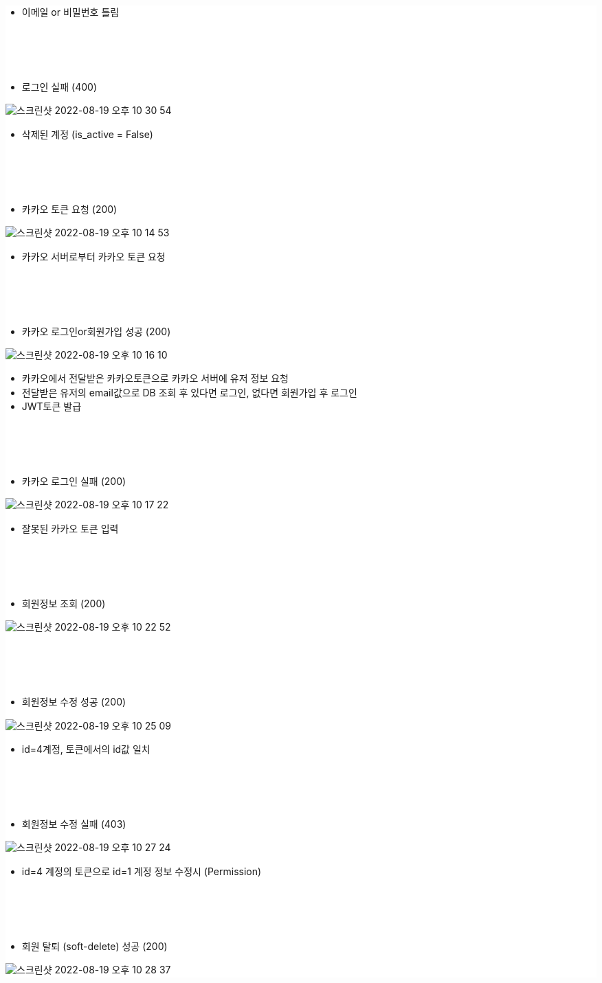 - 이메일 or 비밀번호 틀림

<br><br><br>

- 로그인 실패 (400)
<img width="2122" alt="스크린샷 2022-08-19 오후 10 30 54" src="https://user-images.githubusercontent.com/83942213/185629834-93519e68-df86-4a69-9d85-b0ed2f039fac.png">

- 삭제된 계정 (is_active = False)

<br><br><br>

- 카카오 토큰 요청 (200)
<img width="2122" alt="스크린샷 2022-08-19 오후 10 14 53" src="https://user-images.githubusercontent.com/83942213/185626483-ec20ec02-befd-443e-8776-173fc6af135c.png">

- 카카오 서버로부터 카카오 토큰 요청

<br><br><br>

- 카카오 로그인or회원가입 성공 (200)
<img width="2121" alt="스크린샷 2022-08-19 오후 10 16 10" src="https://user-images.githubusercontent.com/83942213/185626758-fd90272f-effb-4923-9d46-1f77e02cdaab.png">

- 카카오에서 전달받은 카카오토큰으로 카카오 서버에 유저 정보 요청
- 전달받은 유저의 email값으로 DB 조회 후 있다면 로그인, 없다면 회원가입 후 로그인
- JWT토큰 발급

<br><br><br>

- 카카오 로그인 실패 (200)
<img width="2124" alt="스크린샷 2022-08-19 오후 10 17 22" src="https://user-images.githubusercontent.com/83942213/185626929-c1e61f9e-9837-4552-bc78-6d0a1c82ac29.png">

- 잘못된 카카오 토큰 입력

<br><br><br>

- 회원정보 조회 (200)
<img width="2123" alt="스크린샷 2022-08-19 오후 10 22 52" src="https://user-images.githubusercontent.com/83942213/185628145-122d786c-2cdd-4ec7-81d7-a57d7ca1750b.png">


<br><br><br>

- 회원정보 수정 성공 (200)
<img width="2122" alt="스크린샷 2022-08-19 오후 10 25 09" src="https://user-images.githubusercontent.com/83942213/185628745-b8dcc6b4-e824-46e4-970c-64c974980d09.png">

- id=4계정, 토큰에서의 id값 일치

<br><br><br>

- 회원정보 수정 실패 (403)
<img width="2123" alt="스크린샷 2022-08-19 오후 10 27 24" src="https://user-images.githubusercontent.com/83942213/185629024-9021d25d-c93b-462d-a44d-951450215a30.png">

- id=4 계정의 토큰으로 id=1 계정 정보 수정시 (Permission)

<br><br><br>

- 회원 탈퇴 (soft-delete) 성공 (200)
<img width="2123" alt="스크린샷 2022-08-19 오후 10 28 37" src="https://user-images.githubusercontent.com/83942213/185629329-463853d6-005c-4aa0-a9c4-033c759d840c.png">
